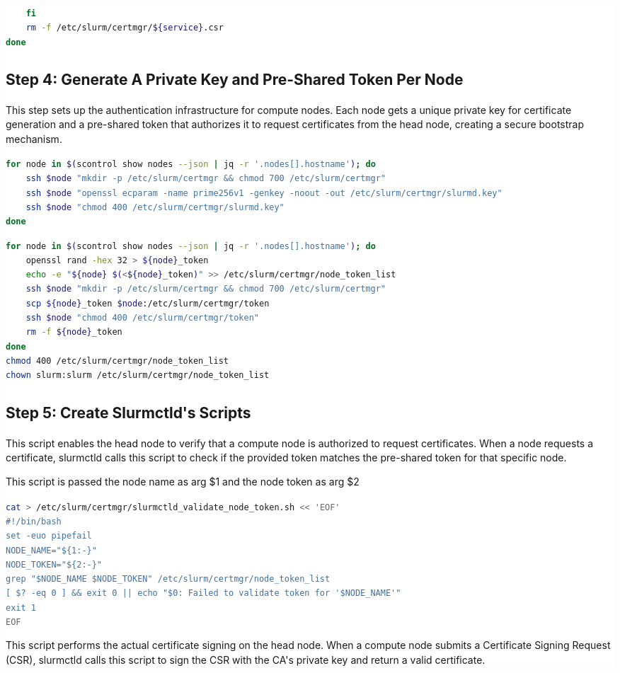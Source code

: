 ```bash
    fi
    rm -f /etc/slurm/certmgr/${service}.csr
done
```

## Step 4: Generate A Private Key and Pre-Shared Token Per Node

This step sets up the authentication infrastructure for compute nodes. Each node gets a unique private key for certificate generation and a pre-shared token that authorizes it to request certificates from the head node, creating a secure bootstrap mechanism.

```bash
for node in $(scontrol show nodes --json | jq -r '.nodes[].hostname'); do
    ssh $node "mkdir -p /etc/slurm/certmgr && chmod 700 /etc/slurm/certmgr"
    ssh $node "openssl ecparam -name prime256v1 -genkey -noout -out /etc/slurm/certmgr/slurmd.key"
    ssh $node "chmod 400 /etc/slurm/certmgr/slurmd.key"
done
```

```bash
for node in $(scontrol show nodes --json | jq -r '.nodes[].hostname'); do
    openssl rand -hex 32 > ${node}_token
    echo -e "${node} $(<${node}_token)" >> /etc/slurm/certmgr/node_token_list
    ssh $node "mkdir -p /etc/slurm/certmgr && chmod 700 /etc/slurm/certmgr"
    scp ${node}_token $node:/etc/slurm/certmgr/token
    ssh $node "chmod 400 /etc/slurm/certmgr/token"
    rm -f ${node}_token
done
chmod 400 /etc/slurm/certmgr/node_token_list
chown slurm:slurm /etc/slurm/certmgr/node_token_list
```

## Step 5: Create Slurmctld's Scripts

This script enables the head node to verify that a compute node is authorized to request certificates. When a node requests a certificate, slurmctld calls this script to check if the provided token matches the pre-shared token for that specific node.

This script is passed the node name as arg $1 and the node token as arg $2

```bash
cat > /etc/slurm/certmgr/slurmctld_validate_node_token.sh << 'EOF'
#!/bin/bash
set -euo pipefail
NODE_NAME="${1:-}"
NODE_TOKEN="${2:-}"
grep "$NODE_NAME $NODE_TOKEN" /etc/slurm/certmgr/node_token_list
[ $? -eq 0 ] && exit 0 || echo "$0: Failed to validate token for '$NODE_NAME'"
exit 1
EOF
```

This script performs the actual certificate signing on the head node. When a compute node submits a Certificate Signing Request (CSR), slurmctld calls this script to sign the CSR with the CA's private key and return a valid certificate.
